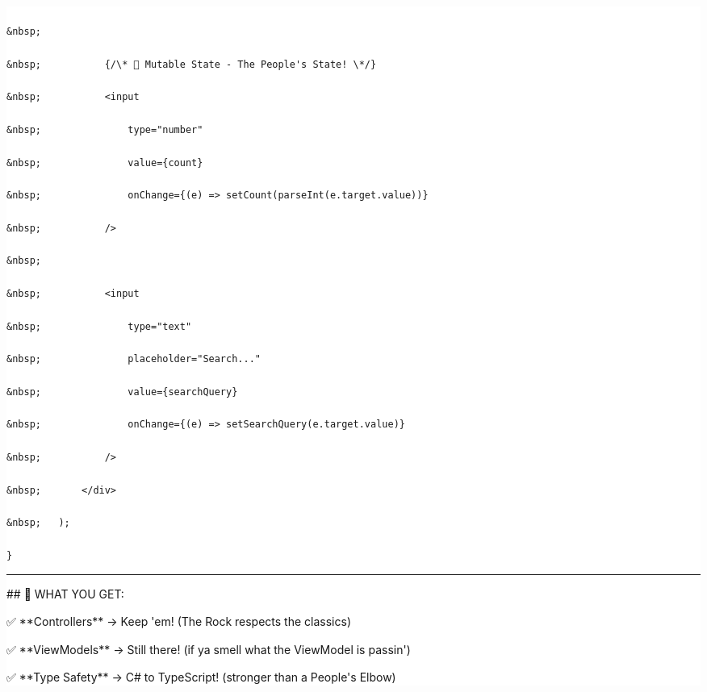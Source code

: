 ```tsx

&nbsp;           

&nbsp;           {/\* 💪 Mutable State - The People's State! \*/}

&nbsp;           <input 

&nbsp;               type="number"

&nbsp;               value={count}

&nbsp;               onChange={(e) => setCount(parseInt(e.target.value))}

&nbsp;           />

&nbsp;           

&nbsp;           <input

&nbsp;               type="text"

&nbsp;               placeholder="Search..."

&nbsp;               value={searchQuery}

&nbsp;               onChange={(e) => setSearchQuery(e.target.value)}

&nbsp;           />

&nbsp;       </div>

&nbsp;   );

}

```



---



\## 🌟 WHAT YOU GET:



✅ \*\*Controllers\*\* → Keep 'em! (The Rock respects the classics)



✅ \*\*ViewModels\*\* → Still there! (if ya smell what the ViewModel is passin')



✅ \*\*Type Safety\*\* → C# to TypeScript! (stronger than a People's Elbow)
